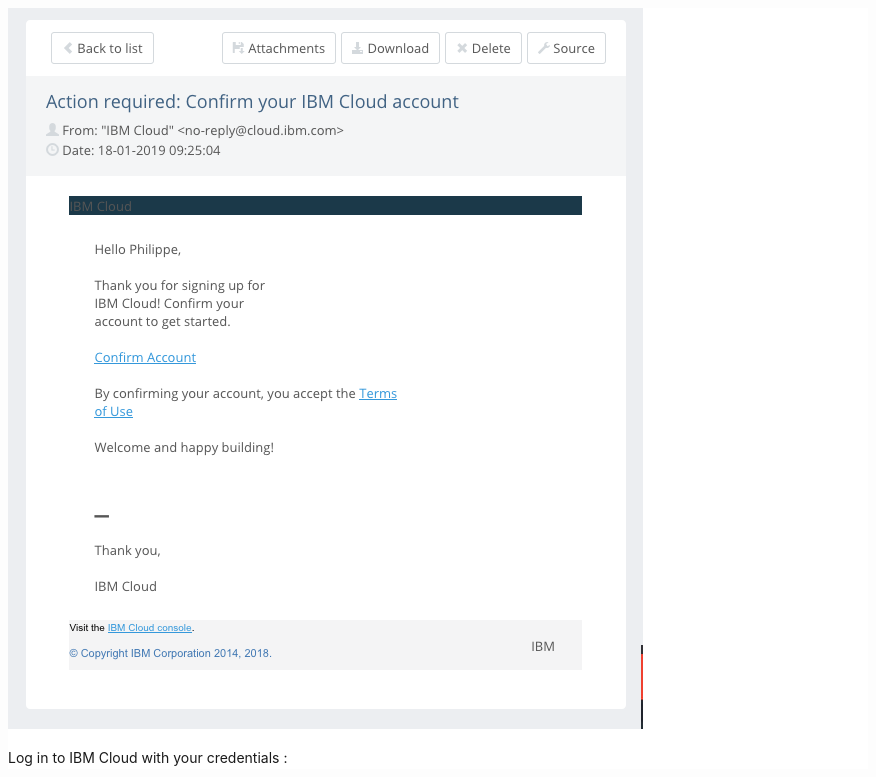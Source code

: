 ![image-20190118104115473](../images/image-20190118104115473-7804475.png)

Log in to IBM Cloud with your credentials :
